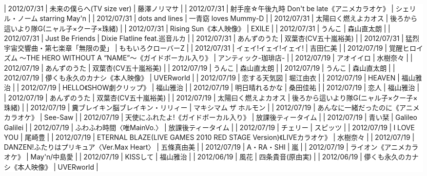 | 2012/07/31 | 未来の僕らへ(TV size ver) | 藤澤ノリマサ |
| 2012/07/31 | 射手座☆午後九時 Don't be late《アニメカラオケ》 | シェリル・ノーム starring May'n |
| 2012/07/31 | dots and lines | 一青窈 loves Mummy-D |
| 2012/07/31 | 太陽曰く燃えよカオス | 後ろから這いより隊G(ニャル子×クー子×珠緒) |
| 2012/07/31 | Rising Sun《本人映像》 | EXILE |
| 2012/07/31 | うんこ | 森山直太朗 |
| 2012/07/31 | Just Be Friends | Dixie Flatline feat.巡音ルカ |
| 2012/07/31 | あんずのうた | 双葉杏(CV五十嵐裕美) |
| 2012/07/31 | 猛烈宇宙交響曲・第七楽章「無限の愛」 | ももいろクローバーZ |
| 2012/07/31 | イェイ!イェイ!イェイ! | 吉田仁美 |
| 2012/07/19 | 覚醒ヒロイズム ～THE HERO WITHOUT A “NAME”～《ガイドボーカル入り》 | アンティック-珈琲店- |
| 2012/07/19 | アオイイロ | 水樹奈々 |
| 2012/07/19 | あんずのうた | 双葉杏(CV五十嵐裕美) |
| 2012/07/19 | うんこ | 森山直太朗 |
| 2012/07/19 | うんこ | 森山直太朗 |
| 2012/07/19 | 儚くも永久のカナシ《本人映像》 | UVERworld |
| 2012/07/19 | 恋する天気図 | 堀江由衣 |
| 2012/07/19 | HEAVEN | 福山雅治 |
| 2012/07/19 | HELLO《SHOW劇クリップ》 | 福山雅治 |
| 2012/07/19 | 明日晴れるかな | 桑田佳祐 |
| 2012/07/19 | 恋人 | 福山雅治 |
| 2012/07/19 | あんずのうた | 双葉杏(CV五十嵐裕美) |
| 2012/07/19 | 太陽曰く燃えよカオス | 後ろから這いより隊G(ニャル子×クー子×珠緒) |
| 2012/07/19 | 糞ブレイキン脳ブレイキン・リリィー | マキシマム ザ ホルモン |
| 2012/07/19 | あんなに一緒だったのに《アニメカラオケ》 | See-Saw |
| 2012/07/19 | 天使にふれたよ!《ガイドボーカル入り》 | 放課後ティータイム |
| 2012/07/19 | 青い栞 | Galileo Galilei |
| 2012/07/19 | ふわふわ時間〈唯MainVo.〉 | 放課後ティータイム |
| 2012/07/19 | チェリー | スピッツ |
| 2012/07/19 | I LOVE YOU | 尾崎豊 |
| 2012/07/19 | ETERNAL BLAZE(LIVE GAMES 2010 RED STAGE Version)《LIVEカラオケ》 | 水樹奈々 |
| 2012/07/19 | DANZEN!ふたりはプリキュア〈Ver.Max Heart〉 | 五條真由美 |
| 2012/07/19 | A・RA・SHI | 嵐 |
| 2012/07/19 | ライオン《アニメカラオケ》 | May'n/中島愛 |
| 2012/07/19 | KISSして | 福山雅治 |
| 2012/06/19 | 風花 | 四条貴音(原由実) |
| 2012/06/19 | 儚くも永久のカナシ《本人映像》 | UVERworld |